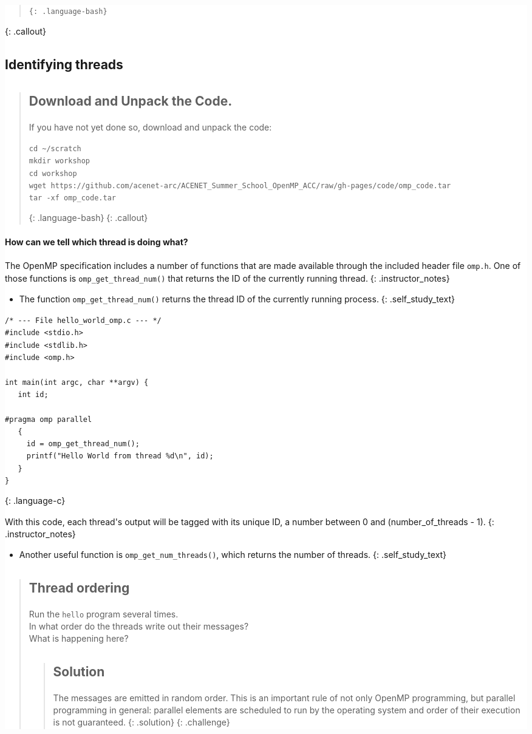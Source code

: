 > ~~~
> {: .language-bash}
{: .callout}

## Identifying threads
> ## Download and Unpack the Code.
>
> If you have not yet done so, download and unpack the code:
> ~~~
> cd ~/scratch
> mkdir workshop
> cd workshop
> wget https://github.com/acenet-arc/ACENET_Summer_School_OpenMP_ACC/raw/gh-pages/code/omp_code.tar 
> tar -xf omp_code.tar
> ~~~
> {: .language-bash}
{: .callout}

#### How can we tell which thread is doing what?   
The OpenMP specification includes a number of functions that are made available through the included header file `omp.h`. One of those functions is `omp_get_thread_num()` that returns the ID of the currently running thread.
{: .instructor_notes}

- The function `omp_get_thread_num()` returns the thread ID of the currently running process.
{: .self_study_text}

~~~
/* --- File hello_world_omp.c --- */
#include <stdio.h>
#include <stdlib.h>
#include <omp.h>

int main(int argc, char **argv) {
   int id;

#pragma omp parallel
   {
     id = omp_get_thread_num();
     printf("Hello World from thread %d\n", id);
   }
}
~~~
{: .language-c}

With this code, each thread's output will be tagged with its unique ID, a number between 0 and (number_of_threads - 1).
{: .instructor_notes}

- Another useful function is `omp_get_num_threads()`, which returns the number of threads.
{: .self_study_text}

> ## Thread ordering
> Run the `hello` program several times.  
> In what order do the threads write out their messages?  
> What is happening here? 
>
> > ## Solution
> > The messages are emitted in random order. This is an important rule of not only OpenMP programming, but parallel programming in general: parallel elements are scheduled to run by the operating system and order of their execution is not guaranteed.
> {: .solution}
{: .challenge}
